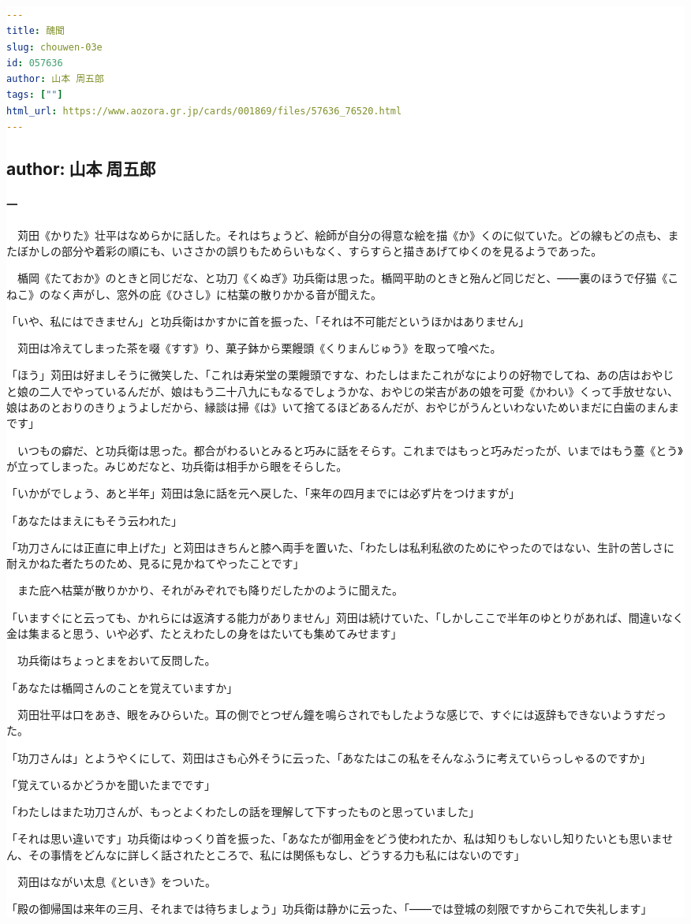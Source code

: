 ```yaml
---
title: 醜聞
slug: chouwen-03e
id: 057636
author: 山本 周五郎
tags: [""]
html_url: https://www.aozora.gr.jp/cards/001869/files/57636_76520.html
---
```


## author: 山本 周五郎

#### 一




　苅田《かりた》壮平はなめらかに話した。それはちょうど、絵師が自分の得意な絵を描《か》くのに似ていた。どの線もどの点も、またぼかしの部分や着彩の順にも、いささかの誤りもためらいもなく、すらすらと描きあげてゆくのを見るようであった。

　楯岡《たておか》のときと同じだな、と功刀《くぬぎ》功兵衛は思った。楯岡平助のときと殆んど同じだと、――裏のほうで仔猫《こねこ》のなく声がし、窓外の庇《ひさし》に枯葉の散りかかる音が聞えた。

「いや、私にはできません」と功兵衛はかすかに首を振った、「それは不可能だというほかはありません」

　苅田は冷えてしまった茶を啜《すす》り、菓子鉢から栗饅頭《くりまんじゅう》を取って喰べた。

「ほう」苅田は好ましそうに微笑した、「これは寿栄堂の栗饅頭ですな、わたしはまたこれがなによりの好物でしてね、あの店はおやじと娘の二人でやっているんだが、娘はもう二十八九にもなるでしょうかな、おやじの栄吉があの娘を可愛《かわい》くって手放せない、娘はあのとおりのきりょうよしだから、縁談は掃《は》いて捨てるほどあるんだが、おやじがうんといわないためいまだに白歯のまんまです」

　いつもの癖だ、と功兵衛は思った。都合がわるいとみると巧みに話をそらす。これまではもっと巧みだったが、いまではもう薹《とう》が立ってしまった。みじめだなと、功兵衛は相手から眼をそらした。

「いかがでしょう、あと半年」苅田は急に話を元へ戻した、「来年の四月までには必ず片をつけますが」

「あなたはまえにもそう云われた」

「功刀さんには正直に申上げた」と苅田はきちんと膝へ両手を置いた、「わたしは私利私欲のためにやったのではない、生計の苦しさに耐えかねた者たちのため、見るに見かねてやったことです」

　また庇へ枯葉が散りかかり、それがみぞれでも降りだしたかのように聞えた。

「いますぐにと云っても、かれらには返済する能力がありません」苅田は続けていた、「しかしここで半年のゆとりがあれば、間違いなく金は集まると思う、いや必ず、たとえわたしの身をはたいても集めてみせます」

　功兵衛はちょっとまをおいて反問した。

「あなたは楯岡さんのことを覚えていますか」

　苅田壮平は口をあき、眼をみひらいた。耳の側でとつぜん鐘を鳴らされでもしたような感じで、すぐには返辞もできないようすだった。

「功刀さんは」とようやくにして、苅田はさも心外そうに云った、「あなたはこの私をそんなふうに考えていらっしゃるのですか」

「覚えているかどうかを聞いたまでです」

「わたしはまた功刀さんが、もっとよくわたしの話を理解して下すったものと思っていました」

「それは思い違いです」功兵衛はゆっくり首を振った、「あなたが御用金をどう使われたか、私は知りもしないし知りたいとも思いません、その事情をどんなに詳しく話されたところで、私には関係もなし、どうする力も私にはないのです」

　苅田はながい太息《といき》をついた。

「殿の御帰国は来年の三月、それまでは待ちましょう」功兵衛は静かに云った、「――では登城の刻限ですからこれで失礼します」

